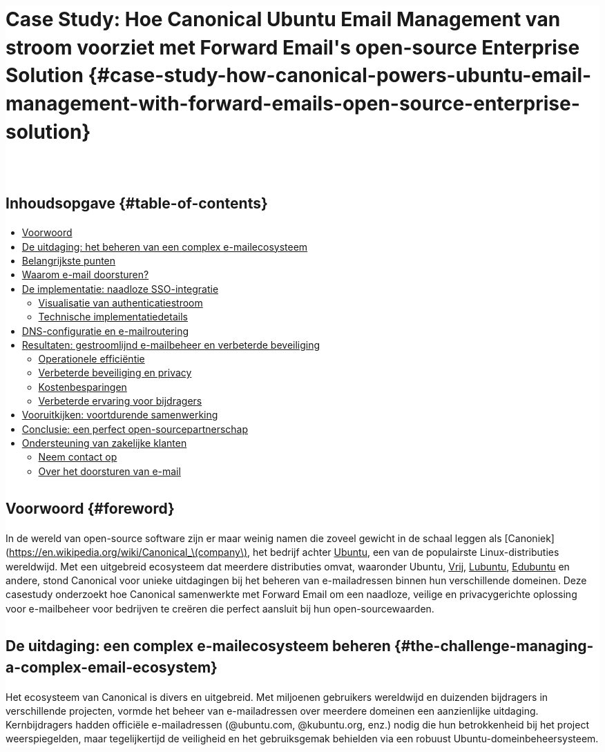 # Case Study: Hoe Canonical Ubuntu Email Management van stroom voorziet met Forward Email's open-source Enterprise Solution {#case-study-how-canonical-powers-ubuntu-email-management-with-forward-emails-open-source-enterprise-solution}

<img loading="lazy" src="/img/articles/canonical.webp" alt="" class="rounded-lg" />

## Inhoudsopgave {#table-of-contents}

* [Voorwoord](#foreword)
* [De uitdaging: het beheren van een complex e-mailecosysteem](#the-challenge-managing-a-complex-email-ecosystem)
* [Belangrijkste punten](#key-takeaways)
* [Waarom e-mail doorsturen?](#why-forward-email)
* [De implementatie: naadloze SSO-integratie](#the-implementation-seamless-sso-integration)
  * [Visualisatie van authenticatiestroom](#authentication-flow-visualization)
  * [Technische implementatiedetails](#technical-implementation-details)
* [DNS-configuratie en e-mailroutering](#dns-configuration-and-email-routing)
* [Resultaten: gestroomlijnd e-mailbeheer en verbeterde beveiliging](#results-streamlined-email-management-and-enhanced-security)
  * [Operationele efficiëntie](#operational-efficiency)
  * [Verbeterde beveiliging en privacy](#enhanced-security-and-privacy)
  * [Kostenbesparingen](#cost-savings)
  * [Verbeterde ervaring voor bijdragers](#improved-contributor-experience)
* [Vooruitkijken: voortdurende samenwerking](#looking-forward-continued-collaboration)
* [Conclusie: een perfect open-sourcepartnerschap](#conclusion-a-perfect-open-source-partnership)
* [Ondersteuning van zakelijke klanten](#supporting-enterprise-clients)
  * [Neem contact op](#get-in-touch)
  * [Over het doorsturen van e-mail](#about-forward-email)

## Voorwoord {#foreword}

In de wereld van open-source software zijn er maar weinig namen die zoveel gewicht in de schaal leggen als [Canoniek](https://en.wikipedia.org/wiki/Canonical_\(company\), het bedrijf achter [Ubuntu](https://en.wikipedia.org/wiki/Ubuntu), een van de populairste Linux-distributies wereldwijd. Met een uitgebreid ecosysteem dat meerdere distributies omvat, waaronder Ubuntu, [Vrij](https://en.wikipedia.org/wiki/Kubuntu), [Lubuntu](https://en.wikipedia.org/wiki/Lubuntu), [Edubuntu](https://en.wikipedia.org/wiki/Edubuntu) en andere, stond Canonical voor unieke uitdagingen bij het beheren van e-mailadressen binnen hun verschillende domeinen. Deze casestudy onderzoekt hoe Canonical samenwerkte met Forward Email om een naadloze, veilige en privacygerichte oplossing voor e-mailbeheer voor bedrijven te creëren die perfect aansluit bij hun open-sourcewaarden.

## De uitdaging: een complex e-mailecosysteem beheren {#the-challenge-managing-a-complex-email-ecosystem}

Het ecosysteem van Canonical is divers en uitgebreid. Met miljoenen gebruikers wereldwijd en duizenden bijdragers in verschillende projecten, vormde het beheer van e-mailadressen over meerdere domeinen een aanzienlijke uitdaging. Kernbijdragers hadden officiële e-mailadressen (@ubuntu.com, @kubuntu.org, enz.) nodig die hun betrokkenheid bij het project weerspiegelden, maar tegelijkertijd de veiligheid en het gebruiksgemak behielden via een robuust Ubuntu-domeinbeheersysteem.
